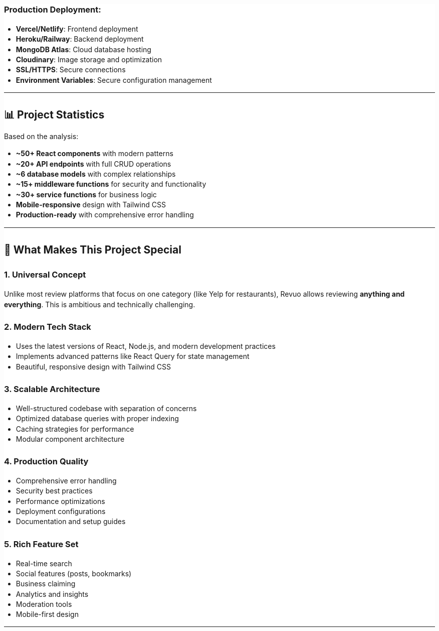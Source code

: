 ### **Production Deployment:**
- **Vercel/Netlify**: Frontend deployment
- **Heroku/Railway**: Backend deployment
- **MongoDB Atlas**: Cloud database hosting
- **Cloudinary**: Image storage and optimization
- **SSL/HTTPS**: Secure connections
- **Environment Variables**: Secure configuration management

---

## 📊 **Project Statistics**

Based on the analysis:
- **~50+ React components** with modern patterns
- **~20+ API endpoints** with full CRUD operations
- **~6 database models** with complex relationships
- **~15+ middleware functions** for security and functionality
- **~30+ service functions** for business logic
- **Mobile-responsive** design with Tailwind CSS
- **Production-ready** with comprehensive error handling

---

## 🎯 **What Makes This Project Special**

### **1. Universal Concept**
Unlike most review platforms that focus on one category (like Yelp for restaurants), Revuo allows reviewing **anything and everything**. This is ambitious and technically challenging.

### **2. Modern Tech Stack**
- Uses the latest versions of React, Node.js, and modern development practices
- Implements advanced patterns like React Query for state management
- Beautiful, responsive design with Tailwind CSS

### **3. Scalable Architecture**
- Well-structured codebase with separation of concerns
- Optimized database queries with proper indexing
- Caching strategies for performance
- Modular component architecture

### **4. Production Quality**
- Comprehensive error handling
- Security best practices
- Performance optimizations
- Deployment configurations
- Documentation and setup guides

### **5. Rich Feature Set**
- Real-time search
- Social features (posts, bookmarks)
- Business claiming
- Analytics and insights
- Moderation tools
- Mobile-first design

---